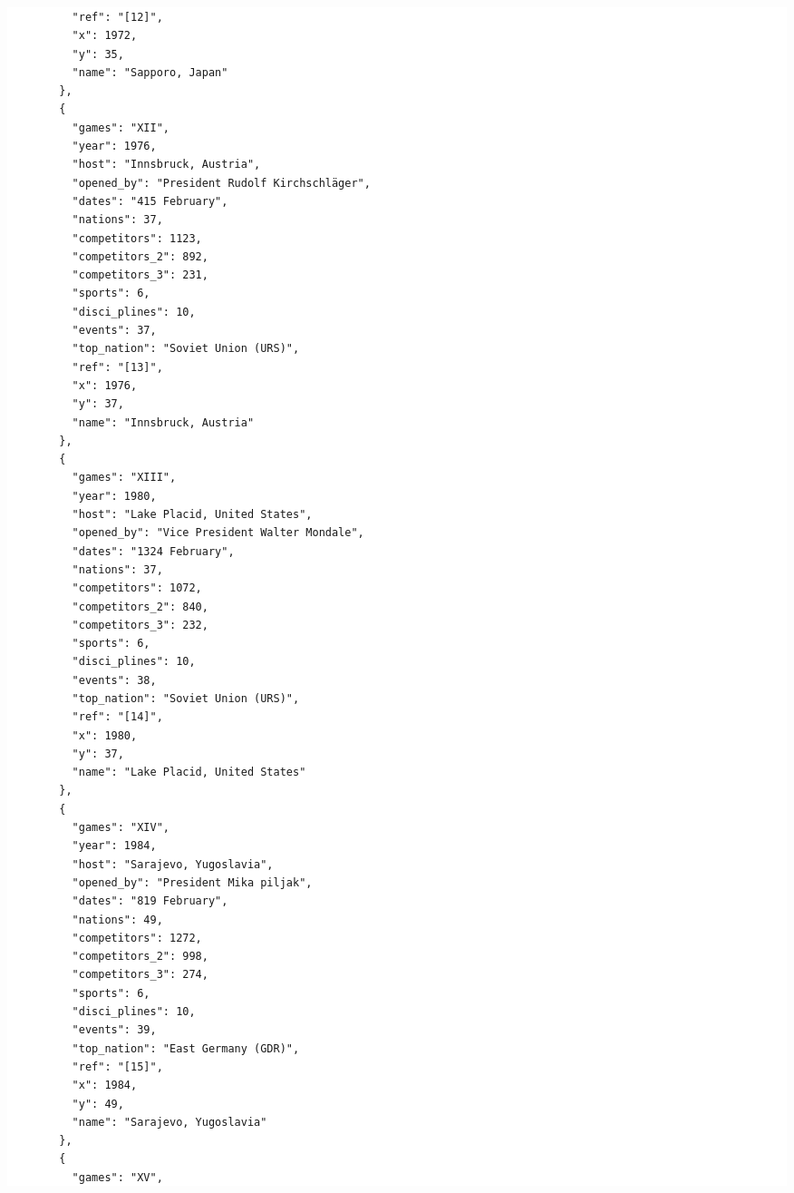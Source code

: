               "ref": "[12]",
              "x": 1972,
              "y": 35,
              "name": "Sapporo, Japan"
            },
            {
              "games": "XII",
              "year": 1976,
              "host": "Innsbruck, Austria",
              "opened_by": "President Rudolf Kirchschläger",
              "dates": "415 February",
              "nations": 37,
              "competitors": 1123,
              "competitors_2": 892,
              "competitors_3": 231,
              "sports": 6,
              "disci_plines": 10,
              "events": 37,
              "top_nation": "Soviet Union (URS)",
              "ref": "[13]",
              "x": 1976,
              "y": 37,
              "name": "Innsbruck, Austria"
            },
            {
              "games": "XIII",
              "year": 1980,
              "host": "Lake Placid, United States",
              "opened_by": "Vice President Walter Mondale",
              "dates": "1324 February",
              "nations": 37,
              "competitors": 1072,
              "competitors_2": 840,
              "competitors_3": 232,
              "sports": 6,
              "disci_plines": 10,
              "events": 38,
              "top_nation": "Soviet Union (URS)",
              "ref": "[14]",
              "x": 1980,
              "y": 37,
              "name": "Lake Placid, United States"
            },
            {
              "games": "XIV",
              "year": 1984,
              "host": "Sarajevo, Yugoslavia",
              "opened_by": "President Mika piljak",
              "dates": "819 February",
              "nations": 49,
              "competitors": 1272,
              "competitors_2": 998,
              "competitors_3": 274,
              "sports": 6,
              "disci_plines": 10,
              "events": 39,
              "top_nation": "East Germany (GDR)",
              "ref": "[15]",
              "x": 1984,
              "y": 49,
              "name": "Sarajevo, Yugoslavia"
            },
            {
              "games": "XV",